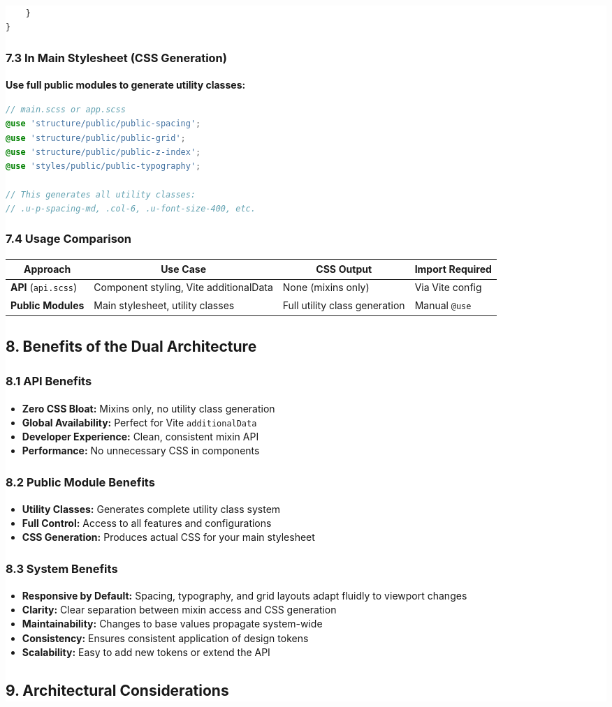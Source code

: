 ```scss
	}
}
```

### 7.3 In Main Stylesheet (CSS Generation)

**Use full public modules to generate utility classes:**

```scss
// main.scss or app.scss
@use 'structure/public/public-spacing';
@use 'structure/public/public-grid';
@use 'structure/public/public-z-index';
@use 'styles/public/public-typography';

// This generates all utility classes:
// .u-p-spacing-md, .col-6, .u-font-size-400, etc.
```

### 7.4 Usage Comparison

| Approach             | Use Case                               | CSS Output                    | Import Required |
| -------------------- | -------------------------------------- | ----------------------------- | --------------- |
| **API** (`api.scss`) | Component styling, Vite additionalData | None (mixins only)            | Via Vite config |
| **Public Modules**   | Main stylesheet, utility classes       | Full utility class generation | Manual `@use`   |

## 8. Benefits of the Dual Architecture

### 8.1 API Benefits

- **Zero CSS Bloat:** Mixins only, no utility class generation
- **Global Availability:** Perfect for Vite `additionalData`
- **Developer Experience:** Clean, consistent mixin API
- **Performance:** No unnecessary CSS in components

### 8.2 Public Module Benefits

- **Utility Classes:** Generates complete utility class system
- **Full Control:** Access to all features and configurations
- **CSS Generation:** Produces actual CSS for your main stylesheet

### 8.3 System Benefits

- **Responsive by Default:** Spacing, typography, and grid layouts adapt fluidly to viewport changes
- **Clarity:** Clear separation between mixin access and CSS generation
- **Maintainability:** Changes to base values propagate system-wide
- **Consistency:** Ensures consistent application of design tokens
- **Scalability:** Easy to add new tokens or extend the API

## 9. Architectural Considerations
